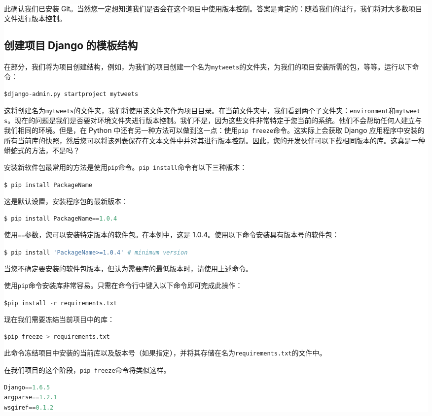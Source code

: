 此确认我们已安装 Git。当然您一定想知道我们是否会在这个项目中使用版本控制。答案是肯定的：随着我们的进行，我们将对大多数项目文件进行版本控制。

## 创建项目 Django 的模板结构

在部分，我们将为项目创建结构，例如，为我们的项目创建一个名为`mytweets`的文件夹，为我们的项目安装所需的包，等等。运行以下命令：

```py
$django-admin.py startproject mytweets

```

这将创建名为`mytweets`的文件夹，我们将使用该文件夹作为项目目录。在当前文件夹中，我们看到两个子文件夹：`environment`和`mytweets`。现在的问题是我们是否要对环境文件夹进行版本控制。我们不是，因为这些文件非常特定于您当前的系统。他们不会帮助任何人建立与我们相同的环境。但是，在 Python 中还有另一种方法可以做到这一点：使用`pip freeze`命令。这实际上会获取 Django 应用程序中安装的所有当前库的快照，然后您可以将该列表保存在文本文件中并对其进行版本控制。因此，您的开发伙伴可以下载相同版本的库。这真是一种蟒蛇式的方法，不是吗？

安装新软件包最常用的方法是使用`pip`命令。`pip install`命令有以下三种版本：

```py
$ pip install PackageName

```

这是默认设置，安装程序包的最新版本：

```py
$ pip install PackageName==1.0.4

```

使用`==`参数，您可以安装特定版本的软件包。在本例中，这是 1.0.4。使用以下命令安装具有版本号的软件包：

```py
$ pip install 'PackageName>=1.0.4' # minimum version

```

当您不确定要安装的软件包版本，但认为需要库的最低版本时，请使用上述命令。

使用`pip`命令安装库非常容易。只需在命令行中键入以下命令即可完成此操作：

```py
$pip install -r requirements.txt

```

现在我们需要冻结当前项目中的库：

```py
$pip freeze > requirements.txt

```

此命令冻结项目中安装的当前库以及版本号（如果指定），并将其存储在名为`requirements.txt`的文件中。

在我们项目的这个阶段，`pip freeze`命令将类似这样。

```py
Django==1.6.5
argparse==1.2.1
wsgiref==0.1.2
```
